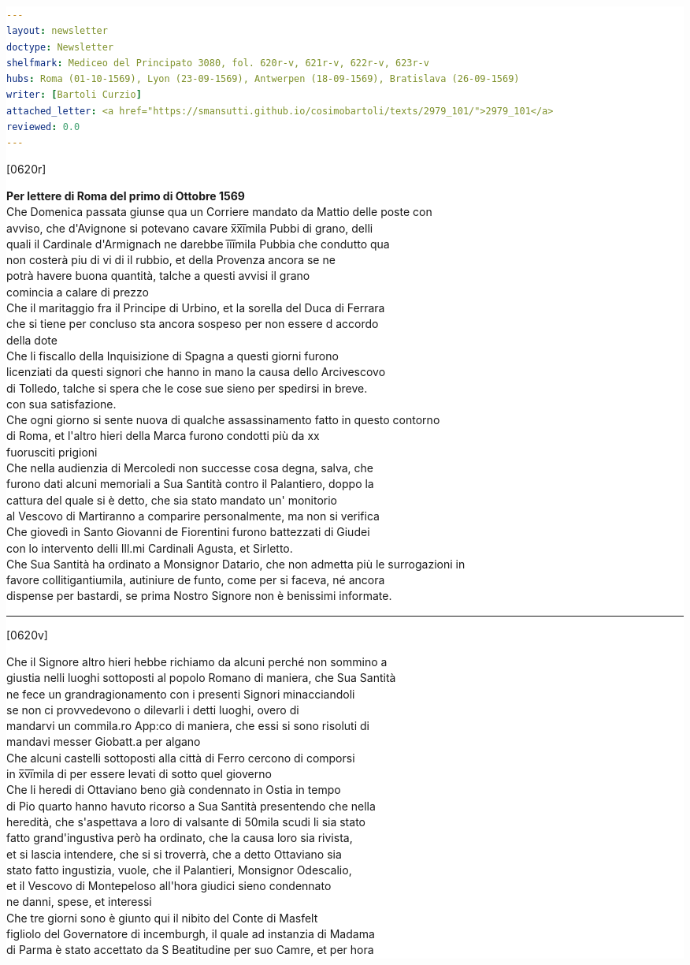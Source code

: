 ```yaml
---
layout: newsletter
doctype: Newsletter
shelfmark: Mediceo del Principato 3080, fol. 620r-v, 621r-v, 622r-v, 623r-v
hubs: Roma (01-10-1569), Lyon (23-09-1569), Antwerpen (18-09-1569), Bratislava (26-09-1569)
writer: [Bartoli Curzio]
attached_letter: <a href="https://smansutti.github.io/cosimobartoli/texts/2979_101/">2979_101</a>
reviewed: 0.0
---
```


[0620r]  
  
  
<strong>Per lettere di Roma del primo di Ottobre 1569</strong>  
Che Domenica passata giunse qua un Corriere mandato da Mattio delle poste con  
avviso, che d'Avignone si potevano cavare x̅x̅i̅mila Pubbi di grano, delli  
quali il Cardinale d'Armignach ne darebbe i̅i̅i̅mila Pubbia che condutto qua  
non costerà piu di vi di il rubbio, et della Provenza ancora se ne  
potrà havere buona quantità, talche a questi avvisi il grano  
comincia a calare di prezzo  
Che il maritaggio fra il Principe di Urbino, et la sorella del Duca di Ferrara  
che si tiene per concluso sta ancora sospeso per non essere d accordo  
della dote  
Che li fiscallo della Inquisizione di Spagna a questi giorni furono  
licenziati da questi signori che hanno in mano la causa dello Arcivescovo  
di Tolledo, talche si spera che le cose sue sieno per spedirsi in breve.  
con sua satisfazione.  
Che ogni giorno si sente nuova di qualche assassinamento fatto in questo contorno  
di Roma, et l'altro hieri della Marca furono condotti più da xx  
fuorusciti prigioni  
Che nella audienzia di Mercoledi non successe cosa degna, salva, che  
furono dati alcuni memoriali a Sua Santità contro il Palantiero, doppo la  
cattura del quale si è detto, che sia stato mandato un' monitorio  
al Vescovo di Martiranno a comparire personalmente, ma non si verifica  
Che giovedì in Santo Giovanni de Fiorentini furono battezzati di Giudei  
con lo intervento delli Ill.mi Cardinali Agusta, et Sirletto.  
Che Sua Santità ha ordinato a Monsignor Datario, che non admetta più le surrogazioni in  
favore collitigantiumila, autiniure de funto, come per si faceva, né ancora  
dispense per bastardi, se prima Nostro Signore non è benissimi informate.  
  
---  

[0620v]  
  
  
Che il Signore altro hieri hebbe richiamo da alcuni perché non sommino a  
giustia nelli luoghi sottoposti al popolo Romano di maniera, che Sua Santità  
ne fece un grandragionamento con i presenti Signori minacciandoli  
se non ci provvedevono o dilevarli i detti luoghi, overo di  
mandarvi un commila.ro App:co di maniera, che essi si sono risoluti di  
mandavi messer Giobatt.a per algano  
Che alcuni castelli sottoposti alla città di Ferro cercono di comporsi  
in x̅v̅i̅mila di per essere levati di sotto quel gioverno  
Che li heredi di Ottaviano beno già condennato in Ostia in tempo  
di Pio quarto hanno havuto ricorso a Sua Santità presentendo che nella  
heredità, che s'aspettava a loro di valsante di 50mila scudi li sia stato  
fatto grand'ingustiva però ha ordinato, che la causa loro sia rivista,  
et si lascia intendere, che si si troverrà, che a detto Ottaviano sia  
stato fatto ingustizia, vuole, che il Palantieri, Monsignor Odescalio,  
et il Vescovo di Montepeloso all'hora giudici sieno condennato  
ne danni, spese, et interessi  
Che tre giorni sono è giunto qui il nibito del Conte di Masfelt  
figliolo del Governatore di incemburgh, il quale ad instanzia di Madama  
di Parma è stato accettato da S Beatitudine per suo Camre, et per hora  